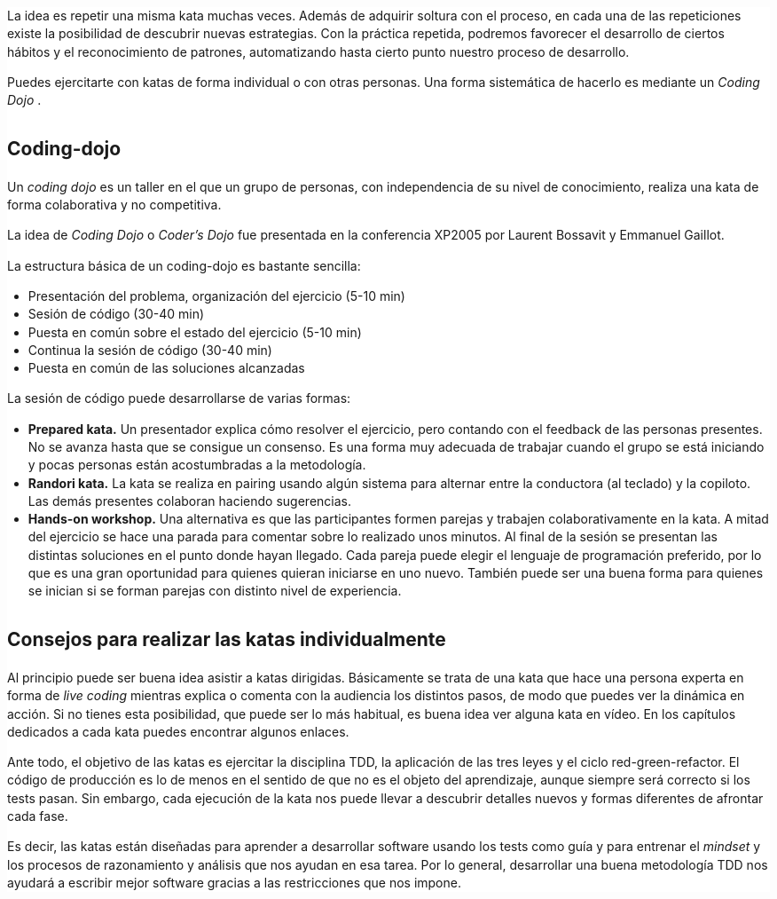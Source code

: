 La idea es repetir una misma kata muchas veces. Además de adquirir soltura con el proceso, en cada una de las repeticiones existe la posibilidad de descubrir nuevas estrategias. Con la práctica repetida, podremos favorecer el desarrollo de ciertos hábitos y el reconocimiento de patrones, automatizando hasta cierto punto nuestro proceso de desarrollo.

Puedes ejercitarte con katas de forma individual o con otras personas. Una forma sistemática de hacerlo es mediante un  *Coding Dojo* .

## Coding-dojo

Un *coding dojo* es un taller en el que un grupo de personas, con independencia de su nivel de conocimiento, realiza una kata de forma colaborativa y no competitiva.

La idea de *Coding Dojo* o *Coder’s Dojo* fue presentada en la conferencia XP2005 por Laurent Bossavit y Emmanuel Gaillot.

La estructura básica de un coding-dojo es bastante sencilla:

* Presentación del problema, organización del ejercicio (5-10 min)
* Sesión de código (30-40 min)
* Puesta en común sobre el estado del ejercicio (5-10 min)
* Continua la sesión de código (30-40 min)
* Puesta en común de las soluciones alcanzadas

La sesión de código puede desarrollarse de varias formas:

* **Prepared kata.** Un presentador explica cómo resolver el ejercicio, pero contando con el feedback de las personas presentes. No se avanza hasta que se consigue un consenso. Es una forma muy adecuada de trabajar cuando el grupo se está iniciando y pocas personas están acostumbradas a la metodología.
* **Randori kata.** La kata se realiza en pairing usando algún sistema para alternar entre la conductora (al teclado) y la copiloto. Las demás presentes colaboran haciendo sugerencias.
* **Hands-on workshop.** Una alternativa es que las participantes formen parejas y trabajen colaborativamente en la kata. A mitad del ejercicio se hace una parada para comentar sobre lo realizado unos minutos. Al final de la sesión se presentan las distintas soluciones en el punto donde hayan llegado. Cada pareja puede elegir el lenguaje de programación preferido, por lo que es una gran oportunidad para quienes quieran iniciarse en uno nuevo. También puede ser una buena forma para quienes se inician si se forman parejas con distinto nivel de experiencia.

## Consejos para realizar las katas individualmente

Al principio puede ser buena idea asistir a katas dirigidas. Básicamente se trata de una kata que hace una persona experta en forma de *live coding* mientras explica o comenta con la audiencia los distintos pasos, de modo que puedes ver la dinámica en acción. Si no tienes esta posibilidad, que puede ser lo más habitual, es buena idea ver alguna kata en vídeo. En los capítulos dedicados a cada kata puedes encontrar algunos enlaces.

Ante todo, el objetivo de las katas es ejercitar la disciplina TDD, la aplicación de las tres leyes y el ciclo red-green-refactor. El código de producción es lo de menos en el sentido de que no es el objeto del aprendizaje, aunque siempre será correcto si los tests pasan. Sin embargo, cada ejecución de la kata nos puede llevar a descubrir detalles nuevos y formas diferentes de afrontar cada fase.

Es decir, las katas están diseñadas para aprender a desarrollar software usando los tests como guía y para entrenar el *mindset* y los procesos de razonamiento y análisis que nos ayudan en esa tarea. Por lo general, desarrollar una buena metodología TDD nos ayudará a escribir mejor software gracias a las restricciones que nos impone.
